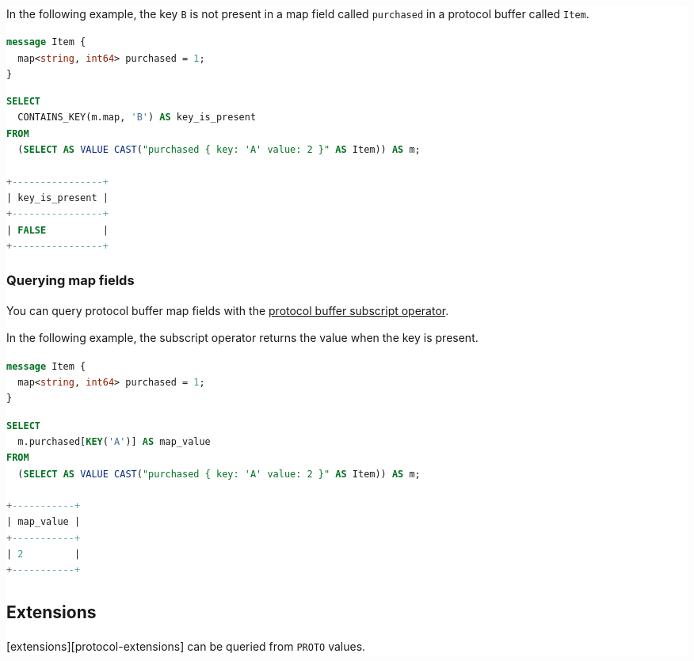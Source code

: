 In the following example, the key `B` is not present in a
map field called `purchased` in a protocol buffer called `Item`.

```proto
message Item {
  map<string, int64> purchased = 1;
}
```

```sql
SELECT
  CONTAINS_KEY(m.map, 'B') AS key_is_present
FROM
  (SELECT AS VALUE CAST("purchased { key: 'A' value: 2 }" AS Item)) AS m;

+----------------+
| key_is_present |
+----------------+
| FALSE          |
+----------------+
```

### Querying map fields 
<a id="querying_map_fields"></a>

You can query protocol buffer map fields with the
[protocol buffer subscript operator][proto-subscript-operator].

In the following example, the subscript operator returns the value when the key
is present.

```proto
message Item {
  map<string, int64> purchased = 1;
}
```

```sql
SELECT
  m.purchased[KEY('A')] AS map_value
FROM
  (SELECT AS VALUE CAST("purchased { key: 'A' value: 2 }" AS Item)) AS m;

+-----------+
| map_value |
+-----------+
| 2         |
+-----------+
```

## Extensions

[extensions][protocol-extensions]
can be queried from `PROTO` values.


[proto-data-type]: https://github.com/google/zetasql/blob/master/docs/data-types.md#protocol_buffer_type
[proto-data-type-construct]: https://github.com/google/zetasql/blob/master/docs/data-types.md#constructing_a_proto
[protocol-buffer-fields]: https://developers.google.com/protocol-buffers/docs/proto3#specifying_field_rules
[protocol-buffers-dev-guide]: https://developers.google.com/protocol-buffers
[nested-extensions]: https://developers.google.com/protocol-buffers/docs/proto#nested-extensions
[correlated-join]: https://github.com/google/zetasql/blob/master/docs/query-syntax.md#correlated_join
[unnest-operator]: https://github.com/google/zetasql/blob/master/docs/query-syntax.md#unnest_operator
[new-operator]: https://github.com/google/zetasql/blob/master/docs/operators.md#new_operator
[select-as-typename]: https://github.com/google/zetasql/blob/master/docs/query-syntax.md#select_as_typename
[working-with-arrays]: https://github.com/google/zetasql/blob/master/docs/arrays.md#working_with_arrays
[cast-as-proto]: https://github.com/google/zetasql/blob/master/docs/conversion_functions.md#cast-as-proto
[link_to_try_cast]: https://github.com/google/zetasql/blob/master/docs/conversion_functions.md#try_casting
[link_to_expression_subquery]: https://github.com/google/zetasql/blob/master/docs/subqueries.md#expression_subquery_concepts
[proto-extract]: https://github.com/google/zetasql/blob/master/docs/protocol_buffer_functions.md#proto_extract
[proto-maps]: https://developers.google.com/protocol-buffers/docs/proto3#maps
[proto-map-cast]: https://github.com/google/zetasql/blob/master/docs/conversion_functions.md#cast
[proto-subscript-operator]: https://github.com/google/zetasql/blob/master/docs/operators.md#proto_subscript_operator
[contains-key]: https://github.com/google/zetasql/blob/master/docs/protocol_buffer_functions.md#contains_key
[modify-map]: https://github.com/google/zetasql/blob/master/docs/protocol_buffer_functions.md#modify_map
[typeless-structs]: https://github.com/google/zetasql/blob/master/docs/data-types.md#typeless_struct_syntax